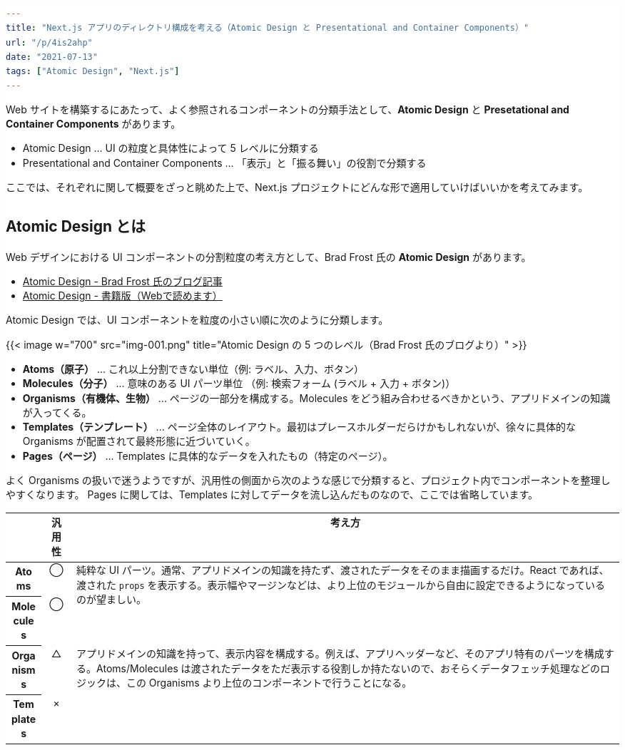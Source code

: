 ```yaml
---
title: "Next.js アプリのディレクトリ構成を考える（Atomic Design と Presentational and Container Components）"
url: "/p/4is2ahp"
date: "2021-07-13"
tags: ["Atomic Design", "Next.js"]
---
```


Web サイトを構築するにあたって、よく参照されるコンポーネントの分類手法として、__Atomic Design__ と __Presetational and Container Components__ があります。

- Atomic Design ... UI の粒度と具体性によって 5 レベルに分類する
- Presentational and Container Components ... 「表示」と「振る舞い」の役割で分類する

ここでは、それぞれに関して概要をざっと眺めた上で、Next.js プロジェクトにどんな形で適用していけばいいかを考えてみます。


Atomic Design とは
----

Web デザインにおける UI コンポーネントの分割粒度の考え方として、Brad Frost 氏の __Atomic Design__ があります。

- [Atomic Design - Brad Frost 氏のブログ記事](https://bradfrost.com/blog/post/atomic-web-design/)
- [Atomic Design - 書籍版（Webで読めます）](https://atomicdesign.bradfrost.com/table-of-contents/)

Atomic Design では、UI コンポーネントを粒度の小さい順に次のように分類します。

{{< image w="700" src="img-001.png" title="Atomic Design の 5 つのレベル（Brad Frost 氏のブログより）" >}}

- __Atoms（原子）__ ... これ以上分割できない単位（例: ラベル、入力、ボタン）
- __Molecules（分子）__ ... 意味のある UI パーツ単位 （例: 検索フォーム (ラベル + 入力 + ボタン)）
- __Organisms（有機体、生物）__ ... ページの一部分を構成する。Molecules をどう組み合わせるべきかという、アプリドメインの知識が入ってくる。
- __Templates（テンプレート）__ ... ページ全体のレイアウト。最初はプレースホルダーだらけかもしれないが、徐々に具体的な Organisms が配置されて最終形態に近づいていく。
- __Pages（ページ）__ ... Templates に具体的なデータを入れたもの（特定のページ）。

よく Organisms の扱いで迷うようですが、汎用性の側面から次のような感じで分類すると、プロジェクト内でコンポーネントを整理しやすくなります。
Pages に関しては、Templates に対してデータを流し込んだものなので、ここでは省略しています。

<table>
  <thead>
    <tr>
      <th></th>
      <th>汎用性</th>
      <th>考え方</th>
    </tr>
  </thead>
  <tbody>
    <tr>
      <th>Atoms</th>
      <td style="text-align:center">◯</td>
      <td rowspan="2">純粋な UI パーツ。通常、アプリドメインの知識を持たず、渡されたデータをそのまま描画するだけ。React であれば、渡された <code>props</code> を表示する。表示幅やマージンなどは、より上位のモジュールから自由に設定できるようになっているのが望ましい。</td>
    </tr>
    <tr>
      <th>Molecules</th>
      <td style="text-align:center">◯</td>
    </tr>
    <tr>
      <th>Organisms</th>
      <td style="text-align:center">△</td>
      <td rowspan="2">アプリドメインの知識を持って、表示内容を構成する。例えば、アプリヘッダーなど、そのアプリ特有のパーツを構成する。Atoms/Molecules は渡されたデータをただ表示する役割しか持たないので、おそらくデータフェッチ処理などのロジックは、この Organisms より上位のコンポーネントで行うことになる。
    </tr>
    <tr>
      <th>Templates</th>
      <td style="text-align:center">×</td>
    </tr>
  </tbody>